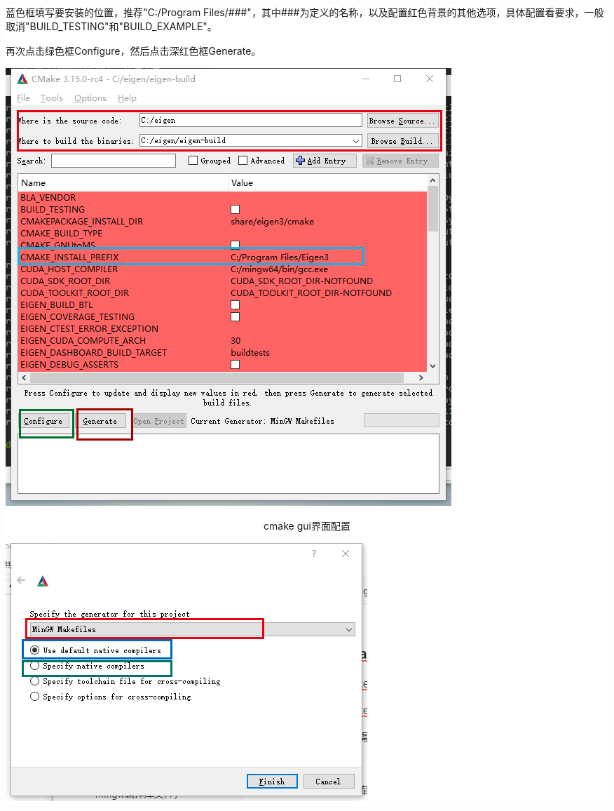    蓝色框填写要安装的位置，推荐"C:/Program Files/###"，其中###为定义的名称，以及配置红色背景的其他选项，具体配置看要求，一般取消"BUILD_TESTING"和"BUILD_EXAMPLE"。

   再次点击绿色框Configure，然后点击深红色框Generate。

   

![](images/image6.png)

<center>cmake gui界面配置</center>

![](images/image7.png)
